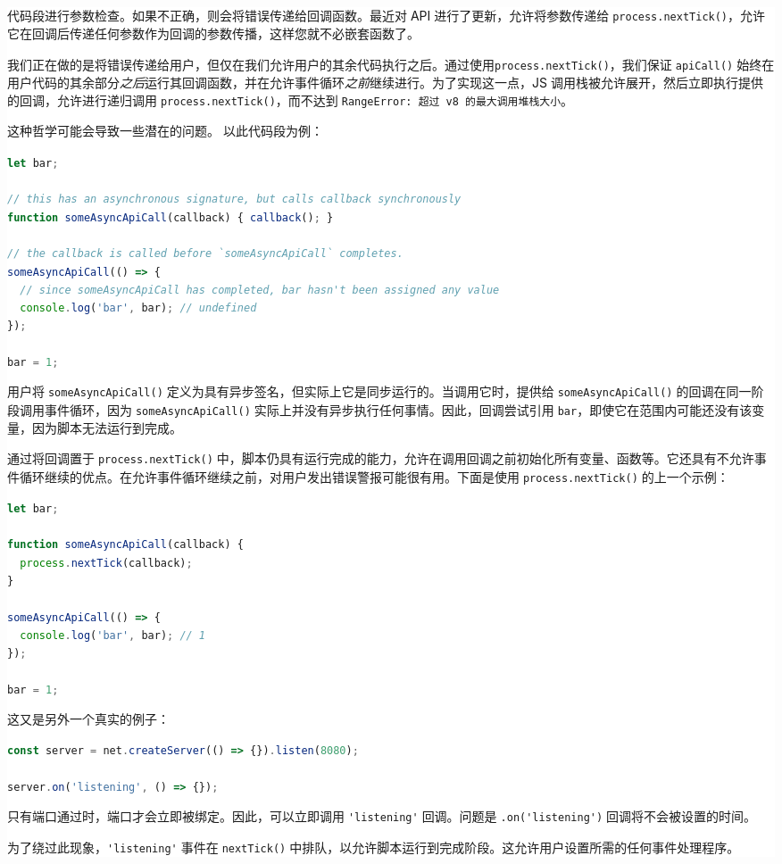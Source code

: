 代码段进行参数检查。如果不正确，则会将错误传递给回调函数。最近对 API 进行了更新，允许将参数传递给 `process.nextTick()`，允许它在回调后传递任何参数作为回调的参数传播，这样您就不必嵌套函数了。

我们正在做的是将错误传递给用户，但仅在我们允许用户的其余代码执行之后。通过使用`process.nextTick()`，我们保证 `apiCall()` 始终在用户代码的其余部分*之后*运行其回调函数，并在允许事件循环*之前*继续进行。为了实现这一点，JS 调用栈被允许展开，然后立即执行提供的回调，允许进行递归调用 `process.nextTick()`，而不达到 `RangeError: 超过 v8 的最大调用堆栈大小`。

这种哲学可能会导致一些潜在的问题。
以此代码段为例：

```js
let bar;

// this has an asynchronous signature, but calls callback synchronously
function someAsyncApiCall(callback) { callback(); }

// the callback is called before `someAsyncApiCall` completes.
someAsyncApiCall(() => {
  // since someAsyncApiCall has completed, bar hasn't been assigned any value
  console.log('bar', bar); // undefined
});

bar = 1;
```

用户将 `someAsyncApiCall()` 定义为具有异步签名，但实际上它是同步运行的。当调用它时，提供给 `someAsyncApiCall()` 的回调在同一阶段调用事件循环，因为 `someAsyncApiCall()` 实际上并没有异步执行任何事情。因此，回调尝试引用 `bar`，即使它在范围内可能还没有该变量，因为脚本无法运行到完成。

通过将回调置于 `process.nextTick()` 中，脚本仍具有运行完成的能力，允许在调用回调之前初始化所有变量、函数等。它还具有不允许事件循环继续的优点。在允许事件循环继续之前，对用户发出错误警报可能很有用。下面是使用 `process.nextTick()` 的上一个示例：

```js
let bar;

function someAsyncApiCall(callback) {
  process.nextTick(callback);
}

someAsyncApiCall(() => {
  console.log('bar', bar); // 1
});

bar = 1;
```

这又是另外一个真实的例子：

```js
const server = net.createServer(() => {}).listen(8080);

server.on('listening', () => {});
```

只有端口通过时，端口才会立即被绑定。因此，可以立即调用 `'listening'` 回调。问题是 `.on('listening')` 回调将不会被设置的时间。

为了绕过此现象，`'listening'` 事件在 `nextTick()` 中排队，以允许脚本运行到完成阶段。这允许用户设置所需的任何事件处理程序。
